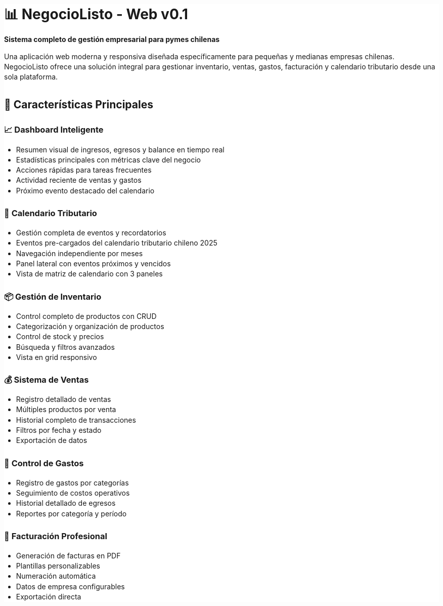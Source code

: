 # 📊 NegocioListo - Web v0.1

**Sistema completo de gestión empresarial para pymes chilenas**

Una aplicación web moderna y responsiva diseñada específicamente para pequeñas y medianas empresas chilenas. NegocioListo ofrece una solución integral para gestionar inventario, ventas, gastos, facturación y calendario tributario desde una sola plataforma.

## 🎯 Características Principales

### 📈 **Dashboard Inteligente**
- Resumen visual de ingresos, egresos y balance en tiempo real
- Estadísticas principales con métricas clave del negocio
- Acciones rápidas para tareas frecuentes
- Actividad reciente de ventas y gastos
- Próximo evento destacado del calendario

### 📅 **Calendario Tributario**
- Gestión completa de eventos y recordatorios
- Eventos pre-cargados del calendario tributario chileno 2025
- Navegación independiente por meses
- Panel lateral con eventos próximos y vencidos
- Vista de matriz de calendario con 3 paneles

### 📦 **Gestión de Inventario**
- Control completo de productos con CRUD
- Categorización y organización de productos
- Control de stock y precios
- Búsqueda y filtros avanzados
- Vista en grid responsivo

### 💰 **Sistema de Ventas**
- Registro detallado de ventas
- Múltiples productos por venta
- Historial completo de transacciones
- Filtros por fecha y estado
- Exportación de datos

### 💸 **Control de Gastos**
- Registro de gastos por categorías
- Seguimiento de costos operativos
- Historial detallado de egresos
- Reportes por categoría y período

### 📄 **Facturación Profesional**
- Generación de facturas en PDF
- Plantillas personalizables
- Numeración automática
- Datos de empresa configurables
- Exportación directa
